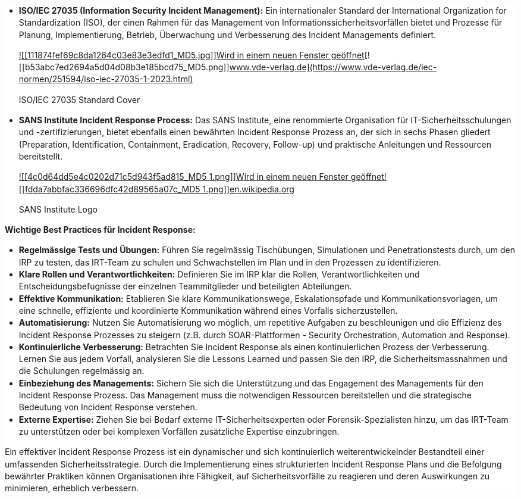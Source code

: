 - **ISO/IEC 27035 (Information Security Incident Management):** Ein internationaler Standard der International Organization for Standardization (ISO), der einen Rahmen für das Management von Informationssicherheitsvorfällen bietet und Prozesse für Planung, Implementierung, Betrieb, Überwachung und Verbesserung des Incident Managements definiert.
    
    [![[111874fef69c8da1264c03e83e3edfd1_MD5.jpg]]Wird in einem neuen Fenster geöffnet](https://www.vde-verlag.de/iec-normen/251594/iso-iec-27035-1-2023.html)[![[b53abc7ed2694a5d04d08b3e185bcd75_MD5.png]]www.vde-verlag.de](https://www.vde-verlag.de/iec-normen/251594/iso-iec-27035-1-2023.html)
    
    ISO/IEC 27035 Standard Cover
    
- **SANS Institute Incident Response Process:** Das SANS Institute, eine renommierte Organisation für IT-Sicherheitsschulungen und -zertifizierungen, bietet ebenfalls einen bewährten Incident Response Prozess an, der sich in sechs Phasen gliedert (Preparation, Identification, Containment, Eradication, Recovery, Follow-up) und praktische Anleitungen und Ressourcen bereitstellt.
    
    [![[4c0d64dd5e4c0202d71c5d943f5ad815_MD5 1.png]]Wird in einem neuen Fenster geöffnet](https://en.wikipedia.org/wiki/SANS_Institute)[![[fdda7abbfac336696dfc42d89565a07c_MD5 1.png]]en.wikipedia.org](https://en.wikipedia.org/wiki/SANS_Institute)
    
    SANS Institute Logo
    

**Wichtige Best Practices für Incident Response:**

- **Regelmässige Tests und Übungen:** Führen Sie regelmässig Tischübungen, Simulationen und Penetrationstests durch, um den IRP zu testen, das IRT-Team zu schulen und Schwachstellen im Plan und in den Prozessen zu identifizieren.
- **Klare Rollen und Verantwortlichkeiten:** Definieren Sie im IRP klar die Rollen, Verantwortlichkeiten und Entscheidungsbefugnisse der einzelnen Teammitglieder und beteiligten Abteilungen.
- **Effektive Kommunikation:** Etablieren Sie klare Kommunikationswege, Eskalationspfade und Kommunikationsvorlagen, um eine schnelle, effiziente und koordinierte Kommunikation während eines Vorfalls sicherzustellen.
- **Automatisierung:** Nutzen Sie Automatisierung wo möglich, um repetitive Aufgaben zu beschleunigen und die Effizienz des Incident Response Prozesses zu steigern (z.B. durch SOAR-Plattformen - Security Orchestration, Automation and Response).
- **Kontinuierliche Verbesserung:** Betrachten Sie Incident Response als einen kontinuierlichen Prozess der Verbesserung. Lernen Sie aus jedem Vorfall, analysieren Sie die Lessons Learned und passen Sie den IRP, die Sicherheitsmassnahmen und die Schulungen regelmässig an.
- **Einbeziehung des Managements:** Sichern Sie sich die Unterstützung und das Engagement des Managements für den Incident Response Prozess. Das Management muss die notwendigen Ressourcen bereitstellen und die strategische Bedeutung von Incident Response verstehen.
- **Externe Expertise:** Ziehen Sie bei Bedarf externe IT-Sicherheitsexperten oder Forensik-Spezialisten hinzu, um das IRT-Team zu unterstützen oder bei komplexen Vorfällen zusätzliche Expertise einzubringen.

Ein effektiver Incident Response Prozess ist ein dynamischer und sich kontinuierlich weiterentwickelnder Bestandteil einer umfassenden Sicherheitsstrategie. Durch die Implementierung eines strukturierten Incident Response Plans und die Befolgung bewährter Praktiken können Organisationen ihre Fähigkeit, auf Sicherheitsvorfälle zu reagieren und deren Auswirkungen zu minimieren, erheblich verbessern.